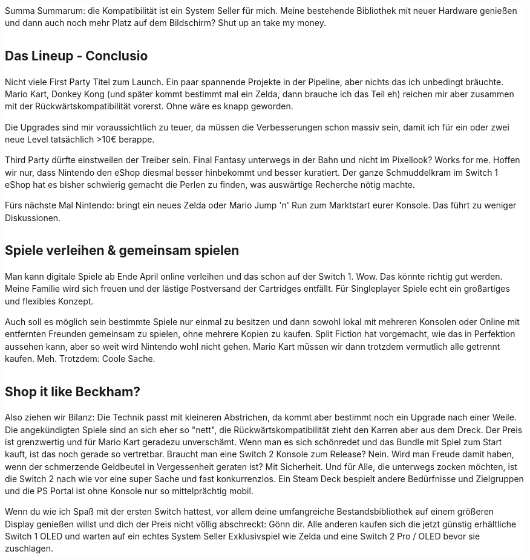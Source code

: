 Summa Summarum: die Kompatibilität ist ein System Seller für mich. Meine bestehende Bibliothek mit neuer Hardware genießen und dann auch noch mehr Platz auf dem Bildschirm? Shut up an take my money.

## Das Lineup - Conclusio
Nicht viele First Party Titel zum Launch. Ein paar spannende Projekte in der Pipeline, aber nichts das ich unbedingt bräuchte. Mario Kart, Donkey Kong (und später kommt bestimmt mal ein Zelda, dann brauche ich das Teil eh) reichen mir aber zusammen mit der Rückwärtskompatibilität vorerst. Ohne wäre es knapp geworden.

Die Upgrades sind mir voraussichtlich zu teuer, da müssen die Verbesserungen schon massiv sein, damit ich für ein oder zwei neue Level tatsächlich >10€ berappe.

Third Party dürfte einstweilen der Treiber sein. Final Fantasy unterwegs in der Bahn und nicht im Pixellook? Works for me. Hoffen wir nur, dass Nintendo den eShop diesmal besser hinbekommt und besser kuratiert. Der ganze Schmuddelkram im Switch 1 eShop hat es bisher schwierig gemacht die Perlen zu finden, was auswärtige Recherche nötig machte.

Fürs nächste Mal Nintendo: bringt ein neues Zelda oder Mario Jump 'n' Run zum Marktstart eurer Konsole. Das führt zu weniger Diskussionen.

## Spiele verleihen & gemeinsam spielen
Man kann digitale Spiele ab Ende April online verleihen und das schon auf der Switch 1. Wow. Das könnte richtig gut werden. Meine Familie wird sich freuen und der lästige Postversand der Cartridges entfällt. Für Singleplayer Spiele echt ein großartiges und flexibles Konzept.

Auch soll es möglich sein bestimmte Spiele nur einmal zu besitzen und dann sowohl lokal mit mehreren Konsolen oder Online mit entfernten Freunden gemeinsam zu spielen, ohne mehrere Kopien zu kaufen. Split Fiction hat vorgemacht, wie das in Perfektion aussehen kann, aber so weit wird Nintendo wohl nicht gehen. Mario Kart müssen wir dann trotzdem vermutlich alle getrennt kaufen. Meh. Trotzdem: Coole Sache.

## Shop it like Beckham?
Also ziehen wir Bilanz: Die Technik passt mit kleineren Abstrichen, da kommt aber bestimmt noch ein Upgrade nach einer Weile. Die angekündigten Spiele sind an sich eher so "nett", die Rückwärtskompatibilität zieht den Karren aber aus dem Dreck. Der Preis ist grenzwertig und für Mario Kart geradezu unverschämt. Wenn man es sich schönredet und das Bundle mit Spiel zum Start kauft, ist das noch gerade so vertretbar. Braucht man eine Switch 2 Konsole zum Release? Nein. Wird man Freude damit haben, wenn der schmerzende Geldbeutel in Vergessenheit geraten ist? Mit Sicherheit. Und für Alle, die unterwegs zocken möchten, ist die Switch 2 nach wie vor eine super Sache und fast konkurrenzlos. Ein Steam Deck bespielt andere Bedürfnisse und Zielgruppen und die PS Portal ist ohne Konsole nur so mittelprächtig mobil.

Wenn du wie ich Spaß mit der ersten Switch hattest, vor allem deine umfangreiche Bestandsbibliothek auf einem größeren Display genießen willst und dich der Preis nicht völlig abschreckt: Gönn dir. Alle anderen kaufen sich die jetzt günstig erhältliche Switch 1 OLED und warten auf ein echtes System Seller Exklusivspiel wie Zelda und eine Switch 2 Pro / OLED bevor sie zuschlagen.
